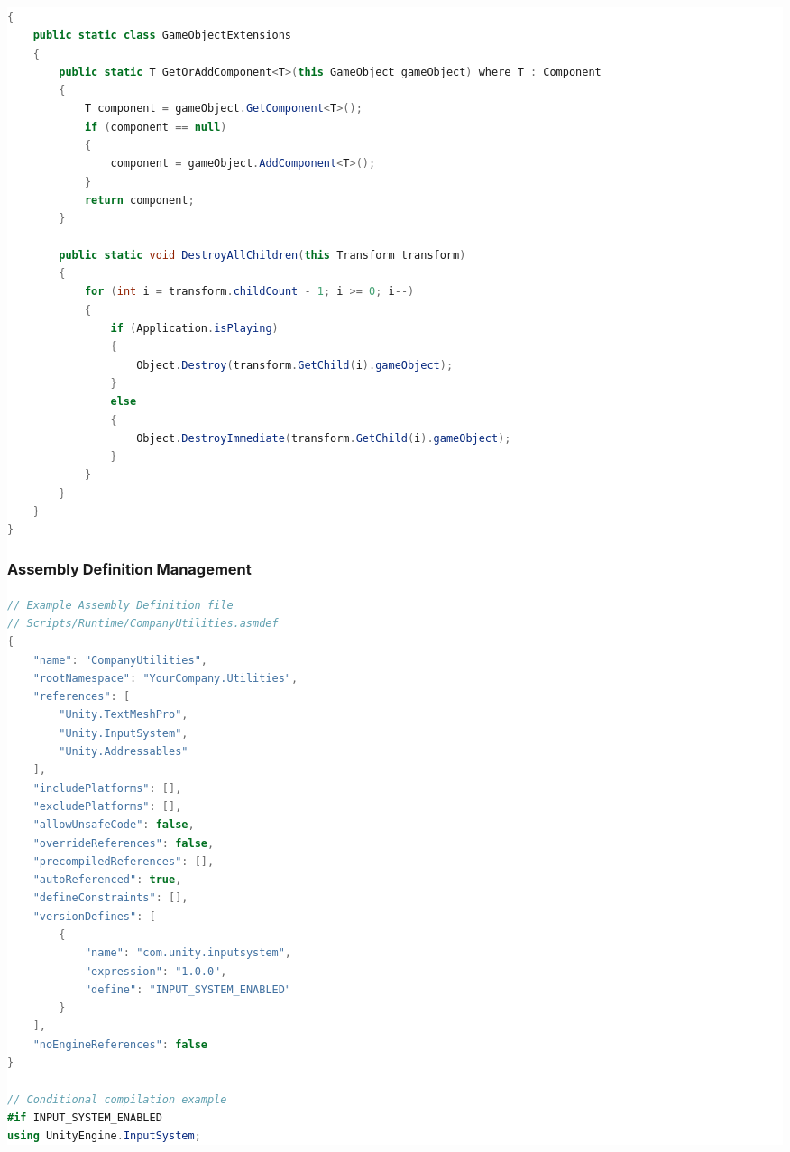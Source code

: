 ```csharp
{
    public static class GameObjectExtensions
    {
        public static T GetOrAddComponent<T>(this GameObject gameObject) where T : Component
        {
            T component = gameObject.GetComponent<T>();
            if (component == null)
            {
                component = gameObject.AddComponent<T>();
            }
            return component;
        }
        
        public static void DestroyAllChildren(this Transform transform)
        {
            for (int i = transform.childCount - 1; i >= 0; i--)
            {
                if (Application.isPlaying)
                {
                    Object.Destroy(transform.GetChild(i).gameObject);
                }
                else
                {
                    Object.DestroyImmediate(transform.GetChild(i).gameObject);
                }
            }
        }
    }
}
```

### Assembly Definition Management
```csharp
// Example Assembly Definition file
// Scripts/Runtime/CompanyUtilities.asmdef
{
    "name": "CompanyUtilities",
    "rootNamespace": "YourCompany.Utilities",
    "references": [
        "Unity.TextMeshPro",
        "Unity.InputSystem",
        "Unity.Addressables"
    ],
    "includePlatforms": [],
    "excludePlatforms": [],
    "allowUnsafeCode": false,
    "overrideReferences": false,
    "precompiledReferences": [],
    "autoReferenced": true,
    "defineConstraints": [],
    "versionDefines": [
        {
            "name": "com.unity.inputsystem",
            "expression": "1.0.0",
            "define": "INPUT_SYSTEM_ENABLED"
        }
    ],
    "noEngineReferences": false
}

// Conditional compilation example
#if INPUT_SYSTEM_ENABLED
using UnityEngine.InputSystem;
```